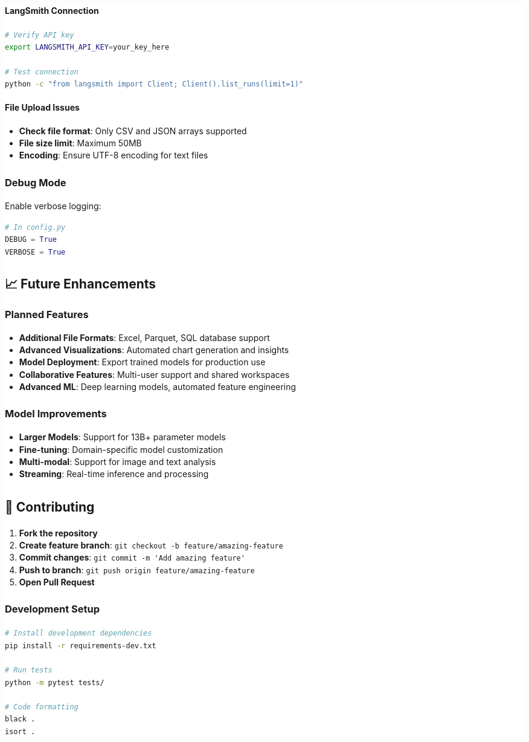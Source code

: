 #### LangSmith Connection
```bash
# Verify API key
export LANGSMITH_API_KEY=your_key_here

# Test connection
python -c "from langsmith import Client; Client().list_runs(limit=1)"
```

#### File Upload Issues
- **Check file format**: Only CSV and JSON arrays supported
- **File size limit**: Maximum 50MB
- **Encoding**: Ensure UTF-8 encoding for text files

### Debug Mode

Enable verbose logging:
```python
# In config.py
DEBUG = True
VERBOSE = True
```

## 📈 Future Enhancements

### Planned Features
- **Additional File Formats**: Excel, Parquet, SQL database support
- **Advanced Visualizations**: Automated chart generation and insights
- **Model Deployment**: Export trained models for production use
- **Collaborative Features**: Multi-user support and shared workspaces
- **Advanced ML**: Deep learning models, automated feature engineering

### Model Improvements
- **Larger Models**: Support for 13B+ parameter models
- **Fine-tuning**: Domain-specific model customization
- **Multi-modal**: Support for image and text analysis
- **Streaming**: Real-time inference and processing

## 🤝 Contributing

1. **Fork the repository**
2. **Create feature branch**: `git checkout -b feature/amazing-feature`
3. **Commit changes**: `git commit -m 'Add amazing feature'`
4. **Push to branch**: `git push origin feature/amazing-feature`
5. **Open Pull Request**

### Development Setup
```bash
# Install development dependencies
pip install -r requirements-dev.txt

# Run tests
python -m pytest tests/

# Code formatting
black .
isort .
```

